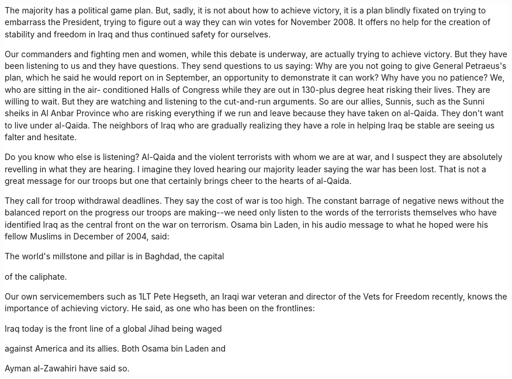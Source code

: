 The majority has a political game plan. But, sadly, it is not about 
how to achieve victory, it is a plan blindly fixated on trying to 
embarrass the President, trying to figure out a way they can win votes 
for November 2008. It offers no help for the creation of stability and 
freedom in Iraq and thus continued safety for ourselves.

Our commanders and fighting men and women, while this debate is 
underway, are actually trying to achieve victory. But they have been 
listening to us and they have questions. They send questions to us 
saying: Why are you not going to give General Petraeus's plan, which he 
said he would report on in September, an opportunity to demonstrate it 
can work? Why have you no patience? We, who are sitting in the air-
conditioned Halls of Congress while they are out in 130-plus degree 
heat risking their lives. They are willing to wait. But they are 
watching and listening to the cut-and-run arguments. So are our allies, 
Sunnis, such as the Sunni sheiks in Al Anbar Province who are risking 
everything if we run and leave because they have taken on al-Qaida. 
They don't want to live under al-Qaida. The neighbors of Iraq who are 
gradually realizing they have a role in helping Iraq be stable are 
seeing us falter and hesitate.


Do you know who else is listening? Al-Qaida and the violent 
terrorists with whom we are at war, and I suspect they are absolutely 
revelling in what they are hearing. I imagine they loved hearing our 
majority leader saying the war has been lost. That is not a great 
message for our troops but one that certainly brings cheer to the 
hearts of al-Qaida.

They call for troop withdrawal deadlines. They say the cost of war is 
too high. The constant barrage of negative news without the balanced 
report on the progress our troops are making--we need only listen to 
the words of the terrorists themselves who have identified Iraq as the 
central front on the war on terrorism. Osama bin Laden, in his audio 
message to what he hoped were his fellow Muslims in December of 2004, 
said:




 The world's millstone and pillar is in Baghdad, the capital 


 of the caliphate.


Our own servicemembers such as 1LT Pete Hegseth, an Iraqi war veteran 
and director of the Vets for Freedom recently, knows the importance of 
achieving victory. He said, as one who has been on the frontlines:




 Iraq today is the front line of a global Jihad being waged 


 against America and its allies. Both Osama bin Laden and 


 Ayman al-Zawahiri have said so.
